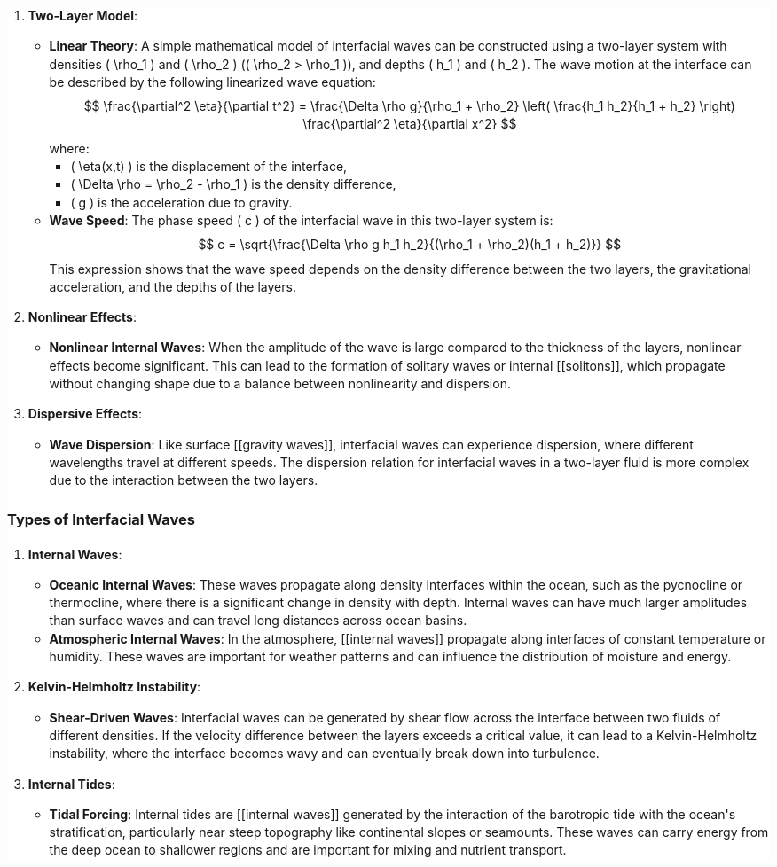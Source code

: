 1. **Two-Layer Model**:
   - **Linear Theory**: A simple mathematical model of interfacial waves can be constructed using a two-layer system with densities \( \rho_1 \) and \( \rho_2 \) (\( \rho_2 > \rho_1 \)), and depths \( h_1 \) and \( h_2 \). The wave motion at the interface can be described by the following linearized wave equation:
     $$
     \frac{\partial^2 \eta}{\partial t^2} = \frac{\Delta \rho g}{\rho_1 + \rho_2} \left( \frac{h_1 h_2}{h_1 + h_2} \right) \frac{\partial^2 \eta}{\partial x^2}
     $$
     where:
     - \( \eta(x,t) \) is the displacement of the interface,
     - \( \Delta \rho = \rho_2 - \rho_1 \) is the density difference,
     - \( g \) is the acceleration due to gravity.
   - **Wave Speed**: The phase speed \( c \) of the interfacial wave in this two-layer system is:
     $$
     c = \sqrt{\frac{\Delta \rho g h_1 h_2}{(\rho_1 + \rho_2)(h_1 + h_2)}}
     $$
     This expression shows that the wave speed depends on the density difference between the two layers, the gravitational acceleration, and the depths of the layers.

2. **Nonlinear Effects**:
   - **Nonlinear Internal Waves**: When the amplitude of the wave is large compared to the thickness of the layers, nonlinear effects become significant. This can lead to the formation of solitary waves or internal [[solitons]], which propagate without changing shape due to a balance between nonlinearity and dispersion.

3. **Dispersive Effects**:
   - **Wave Dispersion**: Like surface [[gravity waves]], interfacial waves can experience dispersion, where different wavelengths travel at different speeds. The dispersion relation for interfacial waves in a two-layer fluid is more complex due to the interaction between the two layers.

### Types of Interfacial Waves

1. **Internal Waves**:
   - **Oceanic Internal Waves**: These waves propagate along density interfaces within the ocean, such as the pycnocline or thermocline, where there is a significant change in density with depth. Internal waves can have much larger amplitudes than surface waves and can travel long distances across ocean basins.
   - **Atmospheric Internal Waves**: In the atmosphere, [[internal waves]] propagate along interfaces of constant temperature or humidity. These waves are important for weather patterns and can influence the distribution of moisture and energy.

2. **Kelvin-Helmholtz Instability**:
   - **Shear-Driven Waves**: Interfacial waves can be generated by shear flow across the interface between two fluids of different densities. If the velocity difference between the layers exceeds a critical value, it can lead to a Kelvin-Helmholtz instability, where the interface becomes wavy and can eventually break down into turbulence.

3. **Internal Tides**:
   - **Tidal Forcing**: Internal tides are [[internal waves]] generated by the interaction of the barotropic tide with the ocean's stratification, particularly near steep topography like continental slopes or seamounts. These waves can carry energy from the deep ocean to shallower regions and are important for mixing and nutrient transport.
